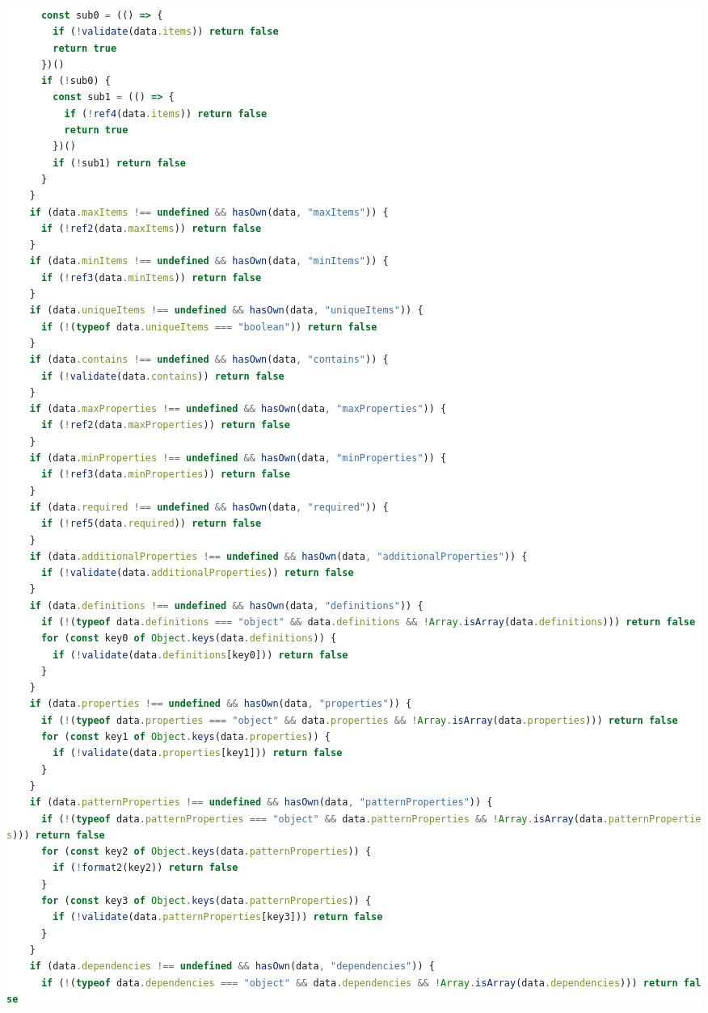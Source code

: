```js
      const sub0 = (() => {
        if (!validate(data.items)) return false
        return true
      })()
      if (!sub0) {
        const sub1 = (() => {
          if (!ref4(data.items)) return false
          return true
        })()
        if (!sub1) return false
      }
    }
    if (data.maxItems !== undefined && hasOwn(data, "maxItems")) {
      if (!ref2(data.maxItems)) return false
    }
    if (data.minItems !== undefined && hasOwn(data, "minItems")) {
      if (!ref3(data.minItems)) return false
    }
    if (data.uniqueItems !== undefined && hasOwn(data, "uniqueItems")) {
      if (!(typeof data.uniqueItems === "boolean")) return false
    }
    if (data.contains !== undefined && hasOwn(data, "contains")) {
      if (!validate(data.contains)) return false
    }
    if (data.maxProperties !== undefined && hasOwn(data, "maxProperties")) {
      if (!ref2(data.maxProperties)) return false
    }
    if (data.minProperties !== undefined && hasOwn(data, "minProperties")) {
      if (!ref3(data.minProperties)) return false
    }
    if (data.required !== undefined && hasOwn(data, "required")) {
      if (!ref5(data.required)) return false
    }
    if (data.additionalProperties !== undefined && hasOwn(data, "additionalProperties")) {
      if (!validate(data.additionalProperties)) return false
    }
    if (data.definitions !== undefined && hasOwn(data, "definitions")) {
      if (!(typeof data.definitions === "object" && data.definitions && !Array.isArray(data.definitions))) return false
      for (const key0 of Object.keys(data.definitions)) {
        if (!validate(data.definitions[key0])) return false
      }
    }
    if (data.properties !== undefined && hasOwn(data, "properties")) {
      if (!(typeof data.properties === "object" && data.properties && !Array.isArray(data.properties))) return false
      for (const key1 of Object.keys(data.properties)) {
        if (!validate(data.properties[key1])) return false
      }
    }
    if (data.patternProperties !== undefined && hasOwn(data, "patternProperties")) {
      if (!(typeof data.patternProperties === "object" && data.patternProperties && !Array.isArray(data.patternProperties))) return false
      for (const key2 of Object.keys(data.patternProperties)) {
        if (!format2(key2)) return false
      }
      for (const key3 of Object.keys(data.patternProperties)) {
        if (!validate(data.patternProperties[key3])) return false
      }
    }
    if (data.dependencies !== undefined && hasOwn(data, "dependencies")) {
      if (!(typeof data.dependencies === "object" && data.dependencies && !Array.isArray(data.dependencies))) return false
```